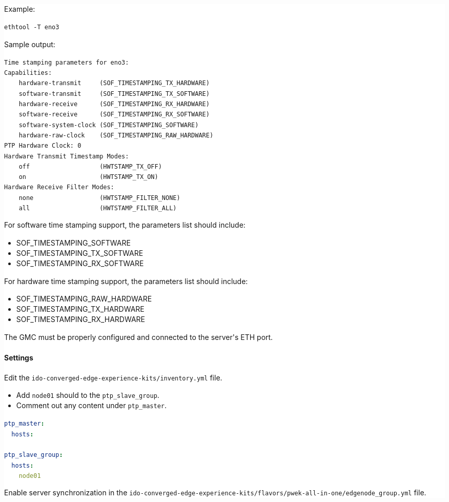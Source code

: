 Example:

```shell
ethtool -T eno3
```

Sample output:

```shell
Time stamping parameters for eno3:
Capabilities:
	hardware-transmit     (SOF_TIMESTAMPING_TX_HARDWARE)
	software-transmit     (SOF_TIMESTAMPING_TX_SOFTWARE)
	hardware-receive      (SOF_TIMESTAMPING_RX_HARDWARE)
	software-receive      (SOF_TIMESTAMPING_RX_SOFTWARE)
	software-system-clock (SOF_TIMESTAMPING_SOFTWARE)
	hardware-raw-clock    (SOF_TIMESTAMPING_RAW_HARDWARE)
PTP Hardware Clock: 0
Hardware Transmit Timestamp Modes:
	off                   (HWTSTAMP_TX_OFF)
	on                    (HWTSTAMP_TX_ON)
Hardware Receive Filter Modes:
	none                  (HWTSTAMP_FILTER_NONE)
	all                   (HWTSTAMP_FILTER_ALL)
```

For software time stamping support, the parameters list should include:

- SOF_TIMESTAMPING_SOFTWARE
- SOF_TIMESTAMPING_TX_SOFTWARE
- SOF_TIMESTAMPING_RX_SOFTWARE

For hardware time stamping support, the parameters list should include:

- SOF_TIMESTAMPING_RAW_HARDWARE
- SOF_TIMESTAMPING_TX_HARDWARE
- SOF_TIMESTAMPING_RX_HARDWARE

The GMC must be properly configured and connected to the server's ETH port.

#### Settings

Edit the `ido-converged-edge-experience-kits/inventory.yml` file.
- Add `node01` should to the `ptp_slave_group`.
- Comment out any content under `ptp_master`.

```yaml
ptp_master:
  hosts:

ptp_slave_group:
  hosts:
    node01
```

Enable server synchronization in the `ido-converged-edge-experience-kits/flavors/pwek-all-in-one/edgenode_group.yml` file.
